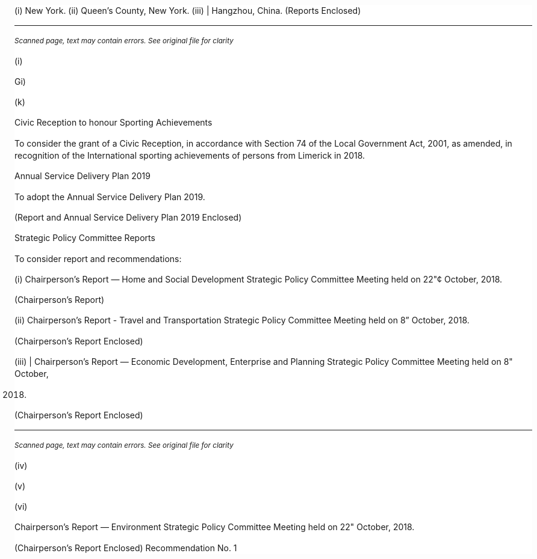 (i) New York.
(ii) Queen’s County, New York.
(iii) | Hangzhou, China.
(Reports Enclosed)


---
*<small>Scanned page, text may contain errors. See original file for clarity</small>*  

(i)

Gi)

(k)

Civic Reception to honour Sporting Achievements

To consider the grant of a Civic Reception, in accordance with Section 74 of the
Local Government Act, 2001, as amended, in recognition of the International
sporting achievements of persons from Limerick in 2018.

Annual Service Delivery Plan 2019

To adopt the Annual Service Delivery Plan 2019.

(Report and Annual Service Delivery Plan 2019 Enclosed)

Strategic Policy Committee Reports

To consider report and recommendations:

(i) Chairperson’s Report — Home and Social Development Strategic Policy
Committee Meeting held on 22"¢ October, 2018.

(Chairperson’s Report)

(ii) Chairperson’s Report - Travel and Transportation Strategic Policy
Committee Meeting held on 8” October, 2018.

(Chairperson’s Report Enclosed)

(iii) | Chairperson’s Report — Economic Development, Enterprise and
Planning Strategic Policy Committee Meeting held on 8" October,

2018.
(Chairperson’s Report Enclosed)


---
*<small>Scanned page, text may contain errors. See original file for clarity</small>*  

(iv)

(v)

(vi)

Chairperson’s Report — Environment Strategic Policy Committee
Meeting held on 22" October, 2018.

(Chairperson’s Report Enclosed)
Recommendation No. 1
